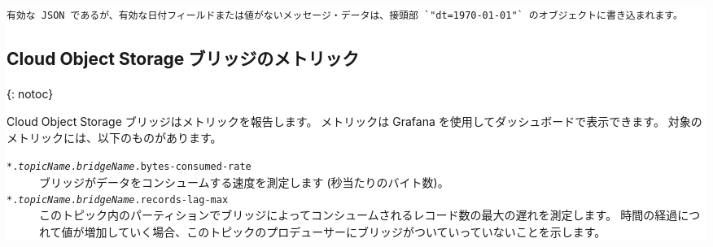 	有効な JSON であるが、有効な日付フィールドまたは値がないメッセージ・データは、接頭部 `"dt=1970-01-01"` のオブジェクトに書き込まれます。

## Cloud Object Storage ブリッジのメトリック
{: notoc}

Cloud Object Storage ブリッジはメトリックを報告します。 メトリックは Grafana を使用してダッシュボードで表示できます。 対象のメトリックには、以下のものがあります。
<dl>
<dt><code>*.<var class="keyword varname">topicName</var>.<var class="keyword varname">bridgeName</var>.bytes-consumed-rate</code></dt>
<dd>ブリッジがデータをコンシュームする速度を測定します (秒当たりのバイト数)。</dd>
<dt><code>*.<var class="keyword varname">topicName</var>.<var class="keyword varname">bridgeName</var>.records-lag-max</code></dt>
<dd>このトピック内のパーティションでブリッジによってコンシュームされるレコード数の最大の遅れを測定します。 時間の経過につれて値が増加していく場合、このトピックのプロデューサーにブリッジがついていっていないことを示します。</dd>
</dl>
